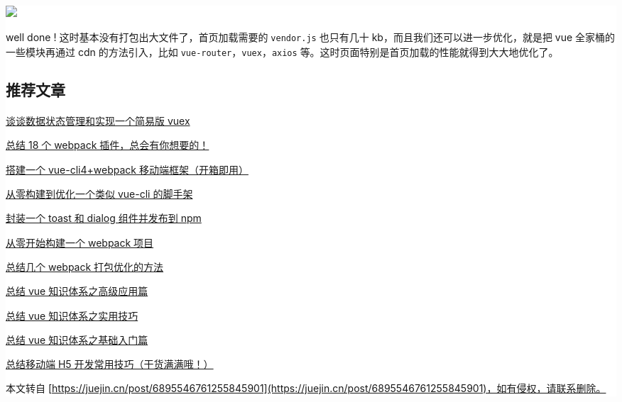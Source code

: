 ![](https://p9-juejin.byteimg.com/tos-cn-i-k3u1fbpfcp/a4bb3f312dd04ff6addf74455607be15~tplv-k3u1fbpfcp-watermark.image)

well done ! 这时基本没有打包出大文件了，首页加载需要的 `vendor.js` 也只有几十 kb，而且我们还可以进一步优化，就是把 vue 全家桶的一些模块再通过 cdn 的方法引入，比如 `vue-router`，`vuex`，`axios` 等。这时页面特别是首页加载的性能就得到大大地优化了。

## 推荐文章

[谈谈数据状态管理和实现一个简易版 vuex](https://juejin.im/post/6866964944634511368)

[总结 18 个 webpack 插件，总会有你想要的！](https://juejin.im/post/6844904193589772301)

[搭建一个 vue-cli4+webpack 移动端框架（开箱即用）](https://juejin.im/post/6844904152389124103#heading-19)

[从零构建到优化一个类似 vue-cli 的脚手架](https://juejin.im/post/6844904168868544525)

[封装一个 toast 和 dialog 组件并发布到 npm](https://juejin.im/post/6844903991655022600)

[从零开始构建一个 webpack 项目](https://juejin.im/post/6844904005286494215)

[总结几个 webpack 打包优化的方法](https://juejin.im/post/6844904004825120782)

[总结 vue 知识体系之高级应用篇](https://juejin.im/post/6844904094692278286)

[总结 vue 知识体系之实用技巧](https://juejin.im/post/6844904080960126989)

[总结 vue 知识体系之基础入门篇](https://juejin.im/post/6844904079164964871)

[总结移动端 H5 开发常用技巧（干货满满哦！）](https://juejin.im/post/6844904066301050893)

本文转自 [https://juejin.cn/post/6895546761255845901](https://juejin.cn/post/6895546761255845901)，如有侵权，请联系删除。
